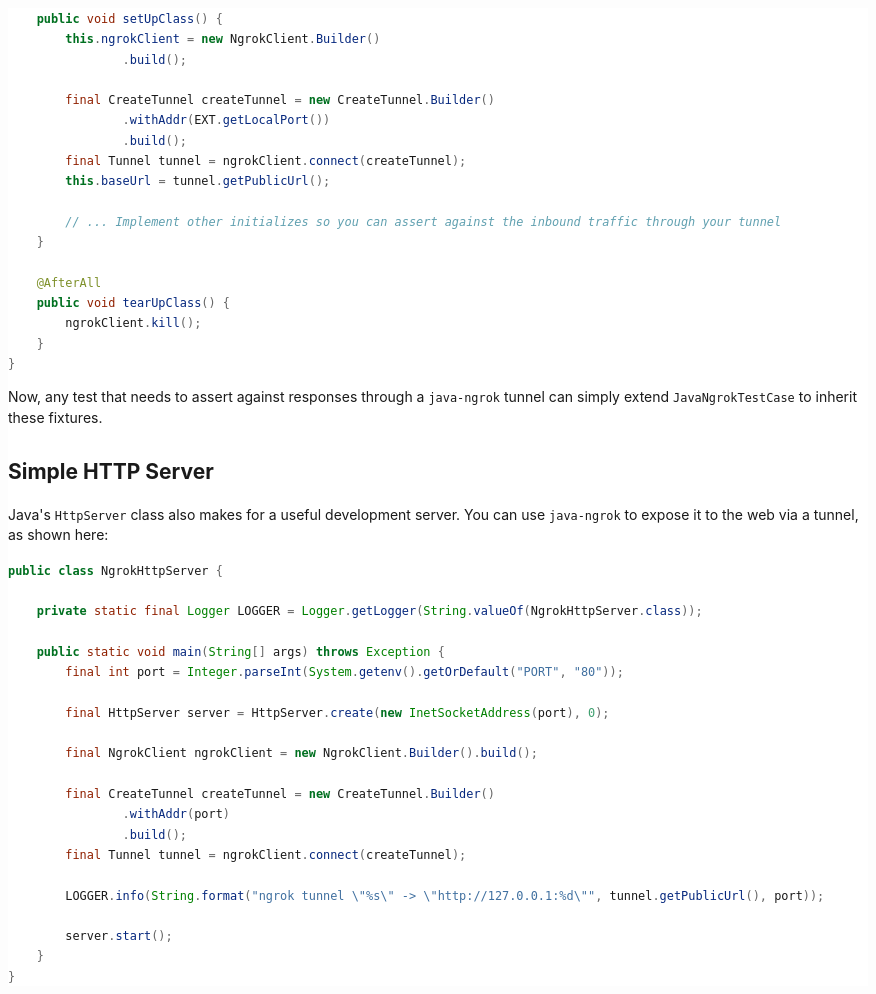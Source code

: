 ```java
    public void setUpClass() {
        this.ngrokClient = new NgrokClient.Builder()
                .build();

        final CreateTunnel createTunnel = new CreateTunnel.Builder()
                .withAddr(EXT.getLocalPort())
                .build();
        final Tunnel tunnel = ngrokClient.connect(createTunnel);
        this.baseUrl = tunnel.getPublicUrl();
        
        // ... Implement other initializes so you can assert against the inbound traffic through your tunnel
    }

    @AfterAll
    public void tearUpClass() {
        ngrokClient.kill();
    }
}
```

Now, any test that needs to assert against responses through a `java-ngrok` tunnel can simply extend
`JavaNgrokTestCase` to inherit these fixtures.

## Simple HTTP Server

Java's `HttpServer` class also makes for a useful development server. You can use `java-ngrok` to expose it to the web
via a tunnel, as shown here:

```java
public class NgrokHttpServer {

    private static final Logger LOGGER = Logger.getLogger(String.valueOf(NgrokHttpServer.class));

    public static void main(String[] args) throws Exception {
        final int port = Integer.parseInt(System.getenv().getOrDefault("PORT", "80"));

        final HttpServer server = HttpServer.create(new InetSocketAddress(port), 0);

        final NgrokClient ngrokClient = new NgrokClient.Builder().build();

        final CreateTunnel createTunnel = new CreateTunnel.Builder()
                .withAddr(port)
                .build();
        final Tunnel tunnel = ngrokClient.connect(createTunnel);

        LOGGER.info(String.format("ngrok tunnel \"%s\" -> \"http://127.0.0.1:%d\"", tunnel.getPublicUrl(), port));

        server.start();
    }
}
```
